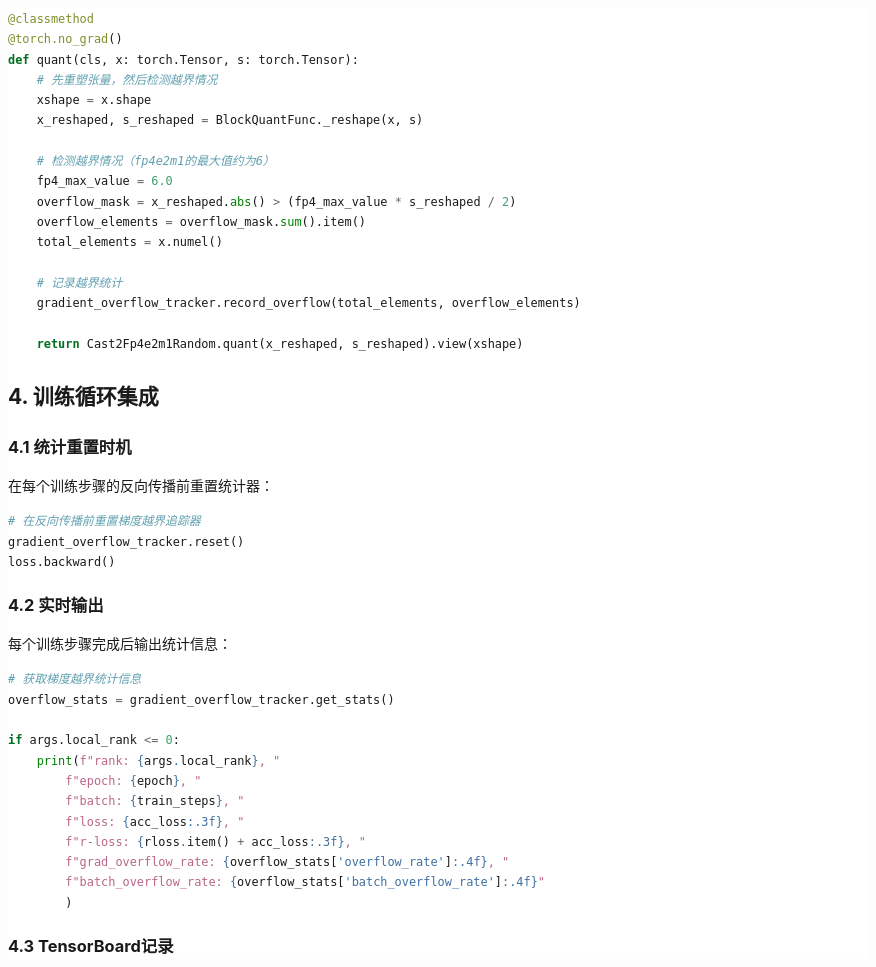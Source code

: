 ```python
@classmethod
@torch.no_grad()
def quant(cls, x: torch.Tensor, s: torch.Tensor):
    # 先重塑张量，然后检测越界情况
    xshape = x.shape
    x_reshaped, s_reshaped = BlockQuantFunc._reshape(x, s)
    
    # 检测越界情况（fp4e2m1的最大值约为6）
    fp4_max_value = 6.0
    overflow_mask = x_reshaped.abs() > (fp4_max_value * s_reshaped / 2)
    overflow_elements = overflow_mask.sum().item()
    total_elements = x.numel()
    
    # 记录越界统计
    gradient_overflow_tracker.record_overflow(total_elements, overflow_elements)
    
    return Cast2Fp4e2m1Random.quant(x_reshaped, s_reshaped).view(xshape)
```

## 4. 训练循环集成

### 4.1 统计重置时机

在每个训练步骤的反向传播前重置统计器：

```python
# 在反向传播前重置梯度越界追踪器
gradient_overflow_tracker.reset()
loss.backward()
```

### 4.2 实时输出

每个训练步骤完成后输出统计信息：

```python
# 获取梯度越界统计信息
overflow_stats = gradient_overflow_tracker.get_stats()

if args.local_rank <= 0:
    print(f"rank: {args.local_rank}, "
        f"epoch: {epoch}, "
        f"batch: {train_steps}, "
        f"loss: {acc_loss:.3f}, "
        f"r-loss: {rloss.item() + acc_loss:.3f}, "
        f"grad_overflow_rate: {overflow_stats['overflow_rate']:.4f}, "
        f"batch_overflow_rate: {overflow_stats['batch_overflow_rate']:.4f}"
        )
```

### 4.3 TensorBoard记录
